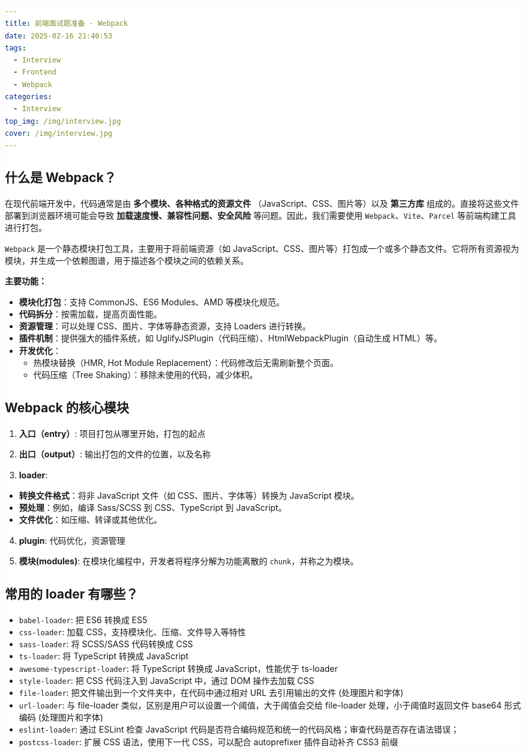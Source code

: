 ```yaml
---
title: 前端面试题准备 - Webpack
date: 2025-02-16 21:40:53
tags:
  - Interview
  - Frontend
  - Webpack
categories:
  - Interview
top_img: /img/interview.jpg
cover: /img/interview.jpg
---
```


## 什么是 Webpack？

在现代前端开发中，代码通常是由 **多个模块、各种格式的资源文件** （JavaScript、CSS、图片等）以及 **第三方库** 组成的。直接将这些文件部署到浏览器环境可能会导致 **加载速度慢、兼容性问题、安全风险** 等问题。因此，我们需要使用 `Webpack`、`Vite`、`Parcel` 等前端构建工具进行打包。

`Webpack` 是一个静态模块打包工具，主要用于将前端资源（如 JavaScript、CSS、图片等）打包成一个或多个静态文件。它将所有资源视为模块，并生成一个依赖图谱，用于描述各个模块之间的依赖关系。

**主要功能：**

- **模块化打包**：支持 CommonJS、ES6 Modules、AMD 等模块化规范。
- **代码拆分**：按需加载，提高页面性能。
- **资源管理**：可以处理 CSS、图片、字体等静态资源，支持 Loaders 进行转换。
- **插件机制**：提供强大的插件系统，如 UglifyJSPlugin（代码压缩）、HtmlWebpackPlugin（自动生成 HTML）等。
- **开发优化**：
  - 热模块替换（HMR, Hot Module Replacement）：代码修改后无需刷新整个页面。
  - 代码压缩（Tree Shaking）：移除未使用的代码，减少体积。

## Webpack 的核心模块

1. **入口（entry）**: 项目打包从哪里开始，打包的起点
   
2. **出口（output）**: 输出打包的文件的位置，以及名称

3. **loader**: 
  - **转换文件格式**：将非 JavaScript 文件（如 CSS、图片、字体等）转换为 JavaScript 模块。
  - **预处理**：例如，编译 Sass/SCSS 到 CSS、TypeScript 到 JavaScript。
  - **文件优化**：如压缩、转译或其他优化。

4. **plugin**: 代码优化，资源管理

5. **模块(modules)**: 在模块化编程中，开发者将程序分解为功能离散的 `chunk`，并称之为模块。

## 常用的 loader 有哪些？

- `babel-loader`: 把 ES6 转换成 ES5
- `css-loader`: 加载 CSS，支持模块化、压缩、文件导入等特性
- `sass-loader`: 将 SCSS/SASS 代码转换成 CSS
- `ts-loader`: 将 TypeScript 转换成 JavaScript
- `awesome-typescript-loader`: 将 TypeScript 转换成 JavaScript，性能优于 ts-loader
- `style-loader`: 把 CSS 代码注入到 JavaScript 中，通过 DOM 操作去加载 CSS
- `file-loader`: 把文件输出到一个文件夹中，在代码中通过相对 URL 去引用输出的文件 (处理图片和字体)
- `url-loader`: 与 file-loader 类似，区别是用户可以设置一个阈值，大于阈值会交给 file-loader 处理，小于阈值时返回文件 base64 形式编码 (处理图片和字体)
- `eslint-loader`: 通过 ESLint 检查 JavaScript 代码是否符合编码规范和统一的代码风格；审查代码是否存在语法错误；
- `postcss-loader`: 扩展 CSS 语法，使用下一代 CSS，可以配合 autoprefixer 插件自动补齐 CSS3 前缀
